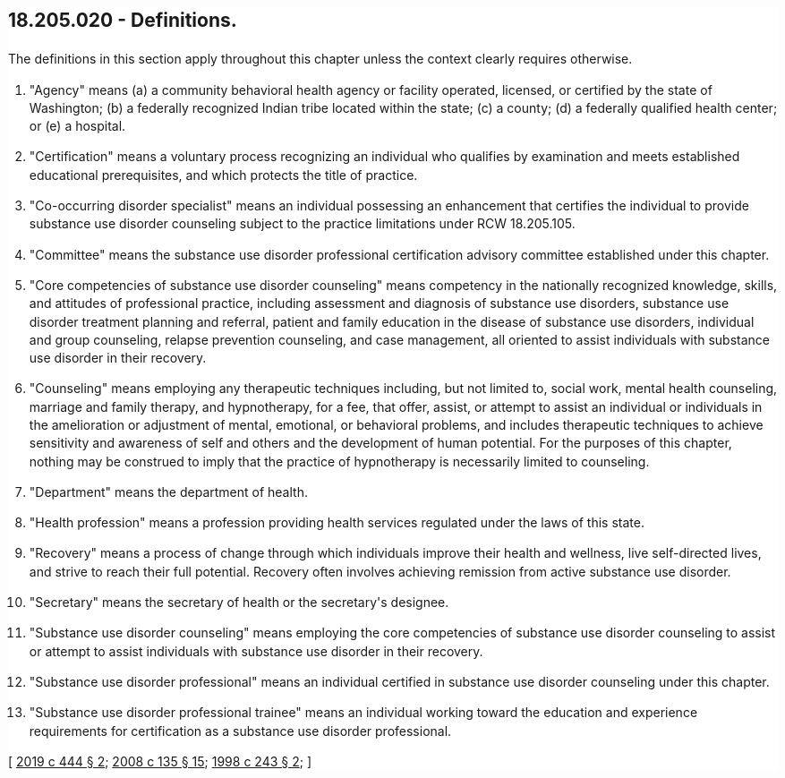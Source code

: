 ## 18.205.020 - Definitions.
The definitions in this section apply throughout this chapter unless the context clearly requires otherwise.

1. "Agency" means (a) a community behavioral health agency or facility operated, licensed, or certified by the state of Washington; (b) a federally recognized Indian tribe located within the state; (c) a county; (d) a federally qualified health center; or (e) a hospital.

2. "Certification" means a voluntary process recognizing an individual who qualifies by examination and meets established educational prerequisites, and which protects the title of practice.

3. "Co-occurring disorder specialist" means an individual possessing an enhancement that certifies the individual to provide substance use disorder counseling subject to the practice limitations under RCW 18.205.105.

4. "Committee" means the substance use disorder professional certification advisory committee established under this chapter.

5. "Core competencies of substance use disorder counseling" means competency in the nationally recognized knowledge, skills, and attitudes of professional practice, including assessment and diagnosis of substance use disorders, substance use disorder treatment planning and referral, patient and family education in the disease of substance use disorders, individual and group counseling, relapse prevention counseling, and case management, all oriented to assist individuals with substance use disorder in their recovery.

6. "Counseling" means employing any therapeutic techniques including, but not limited to, social work, mental health counseling, marriage and family therapy, and hypnotherapy, for a fee, that offer, assist, or attempt to assist an individual or individuals in the amelioration or adjustment of mental, emotional, or behavioral problems, and includes therapeutic techniques to achieve sensitivity and awareness of self and others and the development of human potential. For the purposes of this chapter, nothing may be construed to imply that the practice of hypnotherapy is necessarily limited to counseling.

7. "Department" means the department of health.

8. "Health profession" means a profession providing health services regulated under the laws of this state.

9. "Recovery" means a process of change through which individuals improve their health and wellness, live self-directed lives, and strive to reach their full potential. Recovery often involves achieving remission from active substance use disorder.

10. "Secretary" means the secretary of health or the secretary's designee.

11. "Substance use disorder counseling" means employing the core competencies of substance use disorder counseling to assist or attempt to assist individuals with substance use disorder in their recovery.

12. "Substance use disorder professional" means an individual certified in substance use disorder counseling under this chapter.

13. "Substance use disorder professional trainee" means an individual working toward the education and experience requirements for certification as a substance use disorder professional.

\[ [2019 c 444 § 2](http://lawfilesext.leg.wa.gov/biennium/2019-20/Pdf/Bills/Session%20Laws/House/1768-S.SL.pdf?cite=2019%20c%20444%20§%202); [2008 c 135 § 15](http://lawfilesext.leg.wa.gov/biennium/2007-08/Pdf/Bills/Session%20Laws/House/2674-S2.SL.pdf?cite=2008%20c%20135%20§%2015); [1998 c 243 § 2](http://lawfilesext.leg.wa.gov/biennium/1997-98/Pdf/Bills/Session%20Laws/Senate/6550-S.SL.pdf?cite=1998%20c%20243%20§%202); \]
